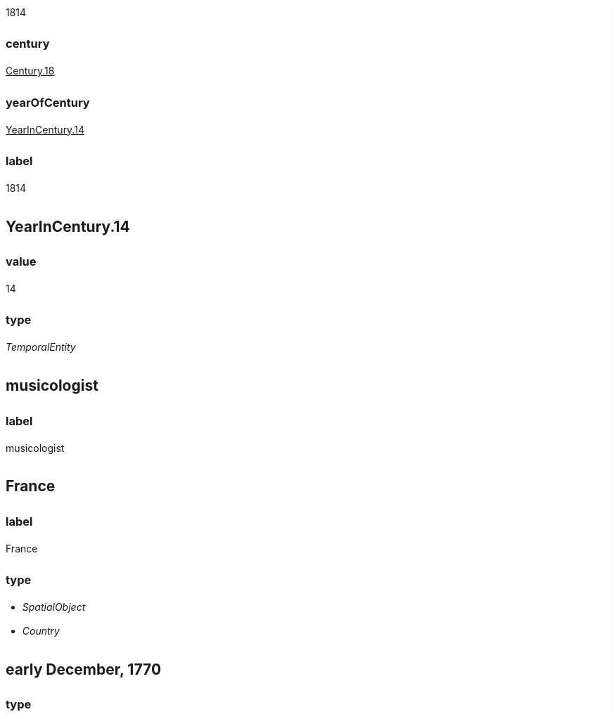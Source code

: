 
1814

### century


[Century.18](#Century.18)

### yearOfCentury


[YearInCentury.14](#YearInCentury.14)

### label


1814

## YearInCentury.14

### value


14

### type


*TemporalEntity*

## musicologist

### label


musicologist

## France

### label


France

### type

 - *SpatialObject*

 - *Country*

## early December, 1770

### type
